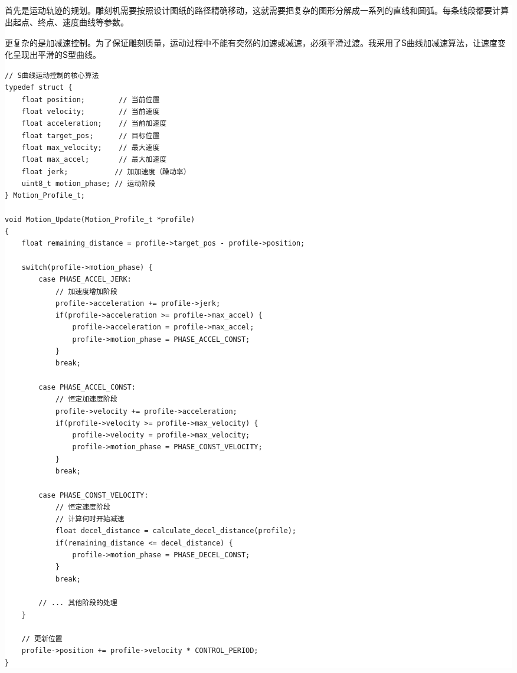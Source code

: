 首先是运动轨迹的规划。雕刻机需要按照设计图纸的路径精确移动，这就需要把复杂的图形分解成一系列的直线和圆弧。每条线段都要计算出起点、终点、速度曲线等参数。

更复杂的是加减速控制。为了保证雕刻质量，运动过程中不能有突然的加速或减速，必须平滑过渡。我采用了S曲线加减速算法，让速度变化呈现出平滑的S型曲线。

    // S曲线运动控制的核心算法
    typedef struct {
        float position;        // 当前位置
        float velocity;        // 当前速度
        float acceleration;    // 当前加速度
        float target_pos;      // 目标位置
        float max_velocity;    // 最大速度
        float max_accel;       // 最大加速度
        float jerk;           // 加加速度（躁动率）
        uint8_t motion_phase; // 运动阶段
    } Motion_Profile_t;
    
    void Motion_Update(Motion_Profile_t *profile)
    {
        float remaining_distance = profile->target_pos - profile->position;
        
        switch(profile->motion_phase) {
            case PHASE_ACCEL_JERK:
                // 加速度增加阶段
                profile->acceleration += profile->jerk;
                if(profile->acceleration >= profile->max_accel) {
                    profile->acceleration = profile->max_accel;
                    profile->motion_phase = PHASE_ACCEL_CONST;
                }
                break;
                
            case PHASE_ACCEL_CONST:
                // 恒定加速度阶段
                profile->velocity += profile->acceleration;
                if(profile->velocity >= profile->max_velocity) {
                    profile->velocity = profile->max_velocity;
                    profile->motion_phase = PHASE_CONST_VELOCITY;
                }
                break;
                
            case PHASE_CONST_VELOCITY:
                // 恒定速度阶段
                // 计算何时开始减速
                float decel_distance = calculate_decel_distance(profile);
                if(remaining_distance <= decel_distance) {
                    profile->motion_phase = PHASE_DECEL_CONST;
                }
                break;
                
            // ... 其他阶段的处理
        }
        
        // 更新位置
        profile->position += profile->velocity * CONTROL_PERIOD;
    }
    